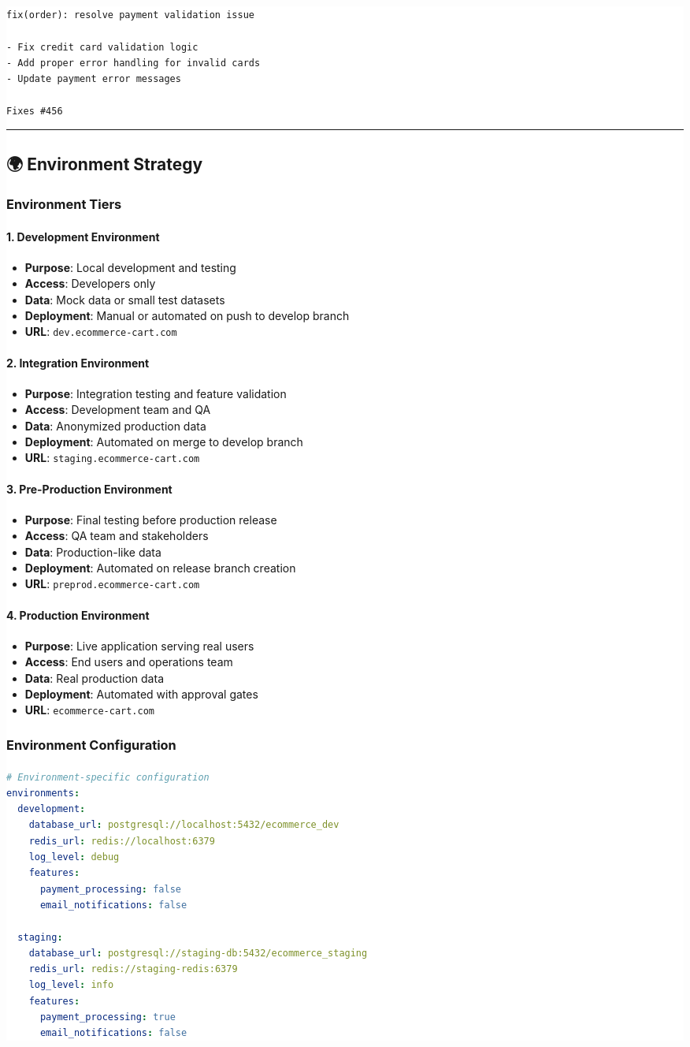 ```
fix(order): resolve payment validation issue

- Fix credit card validation logic
- Add proper error handling for invalid cards
- Update payment error messages

Fixes #456
```

---

## 🌍 Environment Strategy

### Environment Tiers

#### 1. Development Environment
- **Purpose**: Local development and testing
- **Access**: Developers only
- **Data**: Mock data or small test datasets
- **Deployment**: Manual or automated on push to develop branch
- **URL**: `dev.ecommerce-cart.com`

#### 2. Integration Environment
- **Purpose**: Integration testing and feature validation
- **Access**: Development team and QA
- **Data**: Anonymized production data
- **Deployment**: Automated on merge to develop branch
- **URL**: `staging.ecommerce-cart.com`

#### 3. Pre-Production Environment
- **Purpose**: Final testing before production release
- **Access**: QA team and stakeholders
- **Data**: Production-like data
- **Deployment**: Automated on release branch creation
- **URL**: `preprod.ecommerce-cart.com`

#### 4. Production Environment
- **Purpose**: Live application serving real users
- **Access**: End users and operations team
- **Data**: Real production data
- **Deployment**: Automated with approval gates
- **URL**: `ecommerce-cart.com`

### Environment Configuration
```yaml
# Environment-specific configuration
environments:
  development:
    database_url: postgresql://localhost:5432/ecommerce_dev
    redis_url: redis://localhost:6379
    log_level: debug
    features:
      payment_processing: false
      email_notifications: false

  staging:
    database_url: postgresql://staging-db:5432/ecommerce_staging
    redis_url: redis://staging-redis:6379
    log_level: info
    features:
      payment_processing: true
      email_notifications: false
```